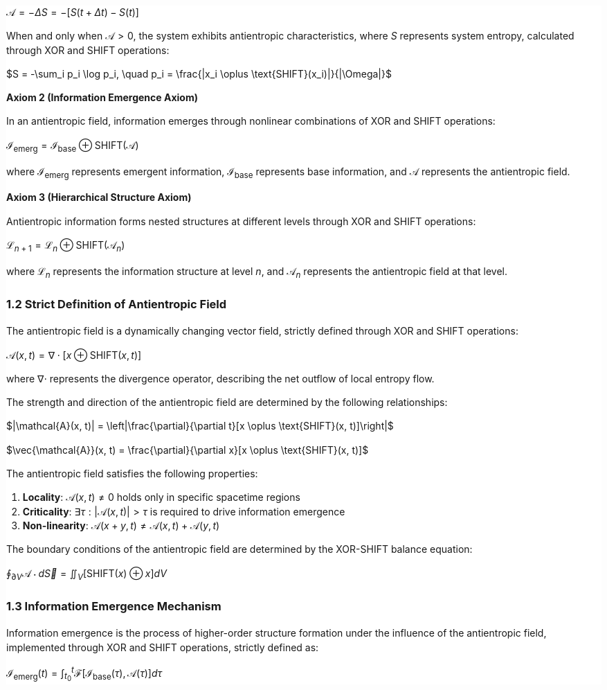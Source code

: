 $`\mathcal{A} = -\Delta S = -[S(t+\Delta t) - S(t)]`$

When and only when $`\mathcal{A} > 0`$, the system exhibits antientropic characteristics, where $`S`$ represents system entropy, calculated through XOR and SHIFT operations:

$`S = -\sum_i p_i \log p_i, \quad p_i = \frac{|x_i \oplus \text{SHIFT}(x_i)|}{|\Omega|}`$

**Axiom 2 (Information Emergence Axiom)**

In an antientropic field, information emerges through nonlinear combinations of XOR and SHIFT operations:

$`\mathcal{I}_{\text{emerg}} = \mathcal{I}_{\text{base}} \oplus \text{SHIFT}(\mathcal{A})`$

where $`\mathcal{I}_{\text{emerg}}`$ represents emergent information, $`\mathcal{I}_{\text{base}}`$ represents base information, and $`\mathcal{A}`$ represents the antientropic field.

**Axiom 3 (Hierarchical Structure Axiom)**

Antientropic information forms nested structures at different levels through XOR and SHIFT operations:

$`\mathcal{L}_{n+1} = \mathcal{L}_n \oplus \text{SHIFT}(\mathcal{A}_n)`$

where $`\mathcal{L}_n`$ represents the information structure at level $`n`$, and $`\mathcal{A}_n`$ represents the antientropic field at that level.

### 1.2 Strict Definition of Antientropic Field

The antientropic field is a dynamically changing vector field, strictly defined through XOR and SHIFT operations:

$`\mathcal{A}(x, t) = \nabla \cdot [x \oplus \text{SHIFT}(x, t)]`$

where $`\nabla \cdot`$ represents the divergence operator, describing the net outflow of local entropy flow.

The strength and direction of the antientropic field are determined by the following relationships:

$`|\mathcal{A}(x, t)| = \left|\frac{\partial}{\partial t}[x \oplus \text{SHIFT}(x, t)]\right|`$

$`\vec{\mathcal{A}}(x, t) = \frac{\partial}{\partial x}[x \oplus \text{SHIFT}(x, t)]`$

The antientropic field satisfies the following properties:

1. **Locality**: $`\mathcal{A}(x, t) \neq 0`$ holds only in specific spacetime regions
2. **Criticality**: $`\exists \tau : |\mathcal{A}(x, t)| > \tau`$ is required to drive information emergence
3. **Non-linearity**: $`\mathcal{A}(x+y, t) \neq \mathcal{A}(x, t) + \mathcal{A}(y, t)`$

The boundary conditions of the antientropic field are determined by the XOR-SHIFT balance equation:

$`\oint_{\partial V} \mathcal{A} \cdot d\vec{S} = \iint_V [\text{SHIFT}(x) \oplus x] dV`$

### 1.3 Information Emergence Mechanism

Information emergence is the process of higher-order structure formation under the influence of the antientropic field, implemented through XOR and SHIFT operations, strictly defined as:

$`\mathcal{I}_{\text{emerg}}(t) = \int_{t_0}^t \mathcal{F}[\mathcal{I}_{\text{base}}(\tau), \mathcal{A}(\tau)] d\tau`$
